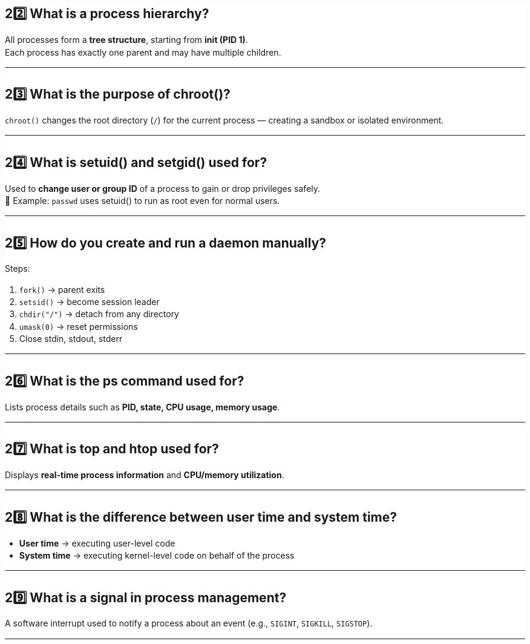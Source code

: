 ## 22️⃣ What is a process hierarchy?
All processes form a **tree structure**, starting from **init (PID 1)**.  
Each process has exactly one parent and may have multiple children.

---

## 23️⃣ What is the purpose of chroot()?
`chroot()` changes the root directory (`/`) for the current process — creating a sandbox or isolated environment.

---

## 24️⃣ What is setuid() and setgid() used for?
Used to **change user or group ID** of a process to gain or drop privileges safely.  
📘 Example: `passwd` uses setuid() to run as root even for normal users.

---

## 25️⃣ How do you create and run a daemon manually?
Steps:
1. `fork()` → parent exits  
2. `setsid()` → become session leader  
3. `chdir("/")` → detach from any directory  
4. `umask(0)` → reset permissions  
5. Close stdin, stdout, stderr  

---

## 26️⃣ What is the ps command used for?
Lists process details such as **PID, state, CPU usage, memory usage**.

---

## 27️⃣ What is top and htop used for?
Displays **real-time process information** and **CPU/memory utilization**.

---

## 28️⃣ What is the difference between user time and system time?
- **User time** → executing user-level code  
- **System time** → executing kernel-level code on behalf of the process  

---

## 29️⃣ What is a signal in process management?
A software interrupt used to notify a process about an event (e.g., `SIGINT`, `SIGKILL`, `SIGSTOP`).

---